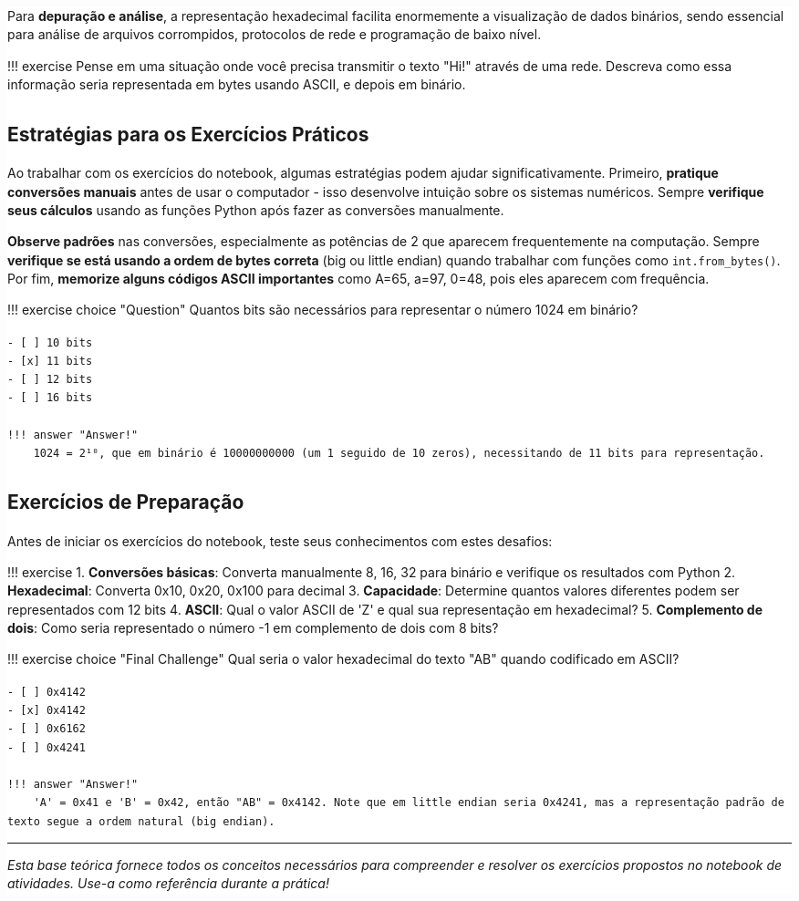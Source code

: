 Para **depuração e análise**, a representação hexadecimal facilita enormemente a visualização de dados binários, sendo essencial para análise de arquivos corrompidos, protocolos de rede e programação de baixo nível.

!!! exercise
    Pense em uma situação onde você precisa transmitir o texto "Hi!" através de uma rede. Descreva como essa informação seria representada em bytes usando ASCII, e depois em binário.

## Estratégias para os Exercícios Práticos

Ao trabalhar com os exercícios do notebook, algumas estratégias podem ajudar significativamente. Primeiro, **pratique conversões manuais** antes de usar o computador - isso desenvolve intuição sobre os sistemas numéricos. Sempre **verifique seus cálculos** usando as funções Python após fazer as conversões manualmente.

**Observe padrões** nas conversões, especialmente as potências de 2 que aparecem frequentemente na computação. Sempre **verifique se está usando a ordem de bytes correta** (big ou little endian) quando trabalhar com funções como `int.from_bytes()`. Por fim, **memorize alguns códigos ASCII importantes** como A=65, a=97, 0=48, pois eles aparecem com frequência.

!!! exercise choice "Question"
    Quantos bits são necessários para representar o número 1024 em binário?

    - [ ] 10 bits
    - [x] 11 bits
    - [ ] 12 bits
    - [ ] 16 bits

    !!! answer "Answer!"
        1024 = 2¹⁰, que em binário é 10000000000 (um 1 seguido de 10 zeros), necessitando de 11 bits para representação.

## Exercícios de Preparação

Antes de iniciar os exercícios do notebook, teste seus conhecimentos com estes desafios:

!!! exercise
    1. **Conversões básicas**: Converta manualmente 8, 16, 32 para binário e verifique os resultados com Python
    2. **Hexadecimal**: Converta 0x10, 0x20, 0x100 para decimal
    3. **Capacidade**: Determine quantos valores diferentes podem ser representados com 12 bits
    4. **ASCII**: Qual o valor ASCII de 'Z' e qual sua representação em hexadecimal?
    5. **Complemento de dois**: Como seria representado o número -1 em complemento de dois com 8 bits?

!!! exercise choice "Final Challenge"
    Qual seria o valor hexadecimal do texto "AB" quando codificado em ASCII?

    - [ ] 0x4142
    - [x] 0x4142
    - [ ] 0x6162
    - [ ] 0x4241

    !!! answer "Answer!"
        'A' = 0x41 e 'B' = 0x42, então "AB" = 0x4142. Note que em little endian seria 0x4241, mas a representação padrão de texto segue a ordem natural (big endian).

---

*Esta base teórica fornece todos os conceitos necessários para compreender e resolver os exercícios propostos no notebook de atividades. Use-a como referência durante a prática!*

